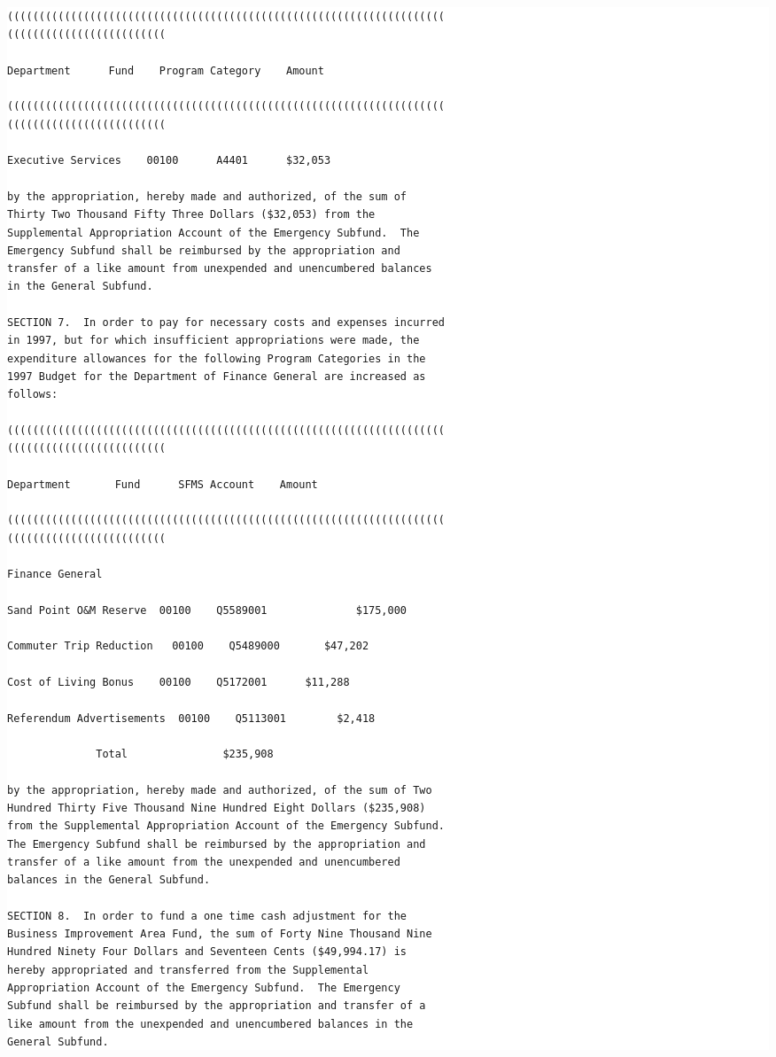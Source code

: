     (((((((((((((((((((((((((((((((((((((((((((((((((((((((((((((((((((((  
    (((((((((((((((((((((((((  
  
    Department      Fund    Program Category    Amount  
  
    (((((((((((((((((((((((((((((((((((((((((((((((((((((((((((((((((((((  
    (((((((((((((((((((((((((  
  
    Executive Services    00100      A4401      $32,053  
  
    by the appropriation, hereby made and authorized, of the sum of  
    Thirty Two Thousand Fifty Three Dollars ($32,053) from the  
    Supplemental Appropriation Account of the Emergency Subfund.  The  
    Emergency Subfund shall be reimbursed by the appropriation and  
    transfer of a like amount from unexpended and unencumbered balances  
    in the General Subfund.  
  
    SECTION 7.  In order to pay for necessary costs and expenses incurred  
    in 1997, but for which insufficient appropriations were made, the  
    expenditure allowances for the following Program Categories in the  
    1997 Budget for the Department of Finance General are increased as  
    follows:  
  
    (((((((((((((((((((((((((((((((((((((((((((((((((((((((((((((((((((((  
    (((((((((((((((((((((((((  
  
    Department       Fund      SFMS Account    Amount  
  
    (((((((((((((((((((((((((((((((((((((((((((((((((((((((((((((((((((((  
    (((((((((((((((((((((((((  
  
    Finance General  
  
    Sand Point O&M Reserve  00100    Q5589001              $175,000  
  
    Commuter Trip Reduction   00100    Q5489000       $47,202  
  
    Cost of Living Bonus    00100    Q5172001      $11,288  
  
    Referendum Advertisements  00100    Q5113001        $2,418  
  
                  Total               $235,908  
  
    by the appropriation, hereby made and authorized, of the sum of Two  
    Hundred Thirty Five Thousand Nine Hundred Eight Dollars ($235,908)  
    from the Supplemental Appropriation Account of the Emergency Subfund.  
    The Emergency Subfund shall be reimbursed by the appropriation and  
    transfer of a like amount from the unexpended and unencumbered  
    balances in the General Subfund.  
  
    SECTION 8.  In order to fund a one time cash adjustment for the  
    Business Improvement Area Fund, the sum of Forty Nine Thousand Nine  
    Hundred Ninety Four Dollars and Seventeen Cents ($49,994.17) is  
    hereby appropriated and transferred from the Supplemental  
    Appropriation Account of the Emergency Subfund.  The Emergency  
    Subfund shall be reimbursed by the appropriation and transfer of a  
    like amount from the unexpended and unencumbered balances in the  
    General Subfund.  
  